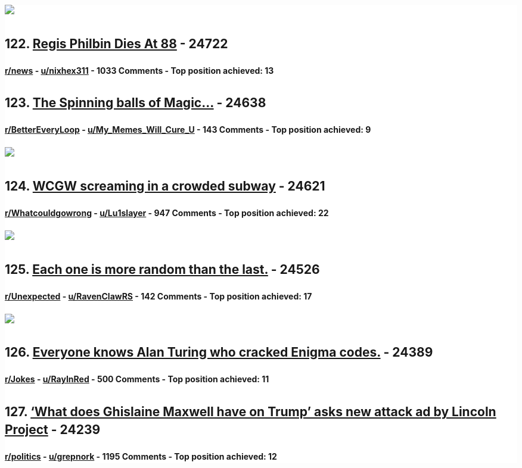 <a href="https://i.imgur.com/TQGz0SE.jpg"><img src="https://b.thumbs.redditmedia.com/9TOC7s_kEYkZvglgitIhiVmG1j7HAiuOH15iLAYRfIM.jpg"></img></a>

## 122. [Regis Philbin Dies At 88](http://reddit.com/r/news/comments/hxsewn/regis_philbin_dies_at_88/) - 24722
#### [r/news](http://reddit.com/r/news) - [u/nixhex311](http://reddit.com/u/nixhex311) - 1033 Comments - Top position achieved: 13

## 123. [The Spinning balls of Magic...](http://reddit.com/r/BetterEveryLoop/comments/hxnjbs/the_spinning_balls_of_magic/) - 24638
#### [r/BetterEveryLoop](http://reddit.com/r/BetterEveryLoop) - [u/My_Memes_Will_Cure_U](http://reddit.com/u/My_Memes_Will_Cure_U) - 143 Comments - Top position achieved: 9

<a href="https://i.imgur.com/WP8doaf.gifv"><img src="https://a.thumbs.redditmedia.com/T5_Zg6d7tc8oarp51oV636SFf5nokRa3pw5bgacfML0.jpg"></img></a>

## 124. [WCGW screaming in a crowded subway](http://reddit.com/r/Whatcouldgowrong/comments/hxeqva/wcgw_screaming_in_a_crowded_subway/) - 24621
#### [r/Whatcouldgowrong](http://reddit.com/r/Whatcouldgowrong) - [u/Lu1slayer](http://reddit.com/u/Lu1slayer) - 947 Comments - Top position achieved: 22

<a href="https://v.redd.it/k51dkdravwc51"><img src="https://b.thumbs.redditmedia.com/Yv3tuLTb87M7EtQVn1etzCKS3JvS8U6uJXRn_AegrlM.jpg"></img></a>

## 125. [Each one is more random than the last.](http://reddit.com/r/Unexpected/comments/hxgsb4/each_one_is_more_random_than_the_last/) - 24526
#### [r/Unexpected](http://reddit.com/r/Unexpected) - [u/RavenClawRS](http://reddit.com/u/RavenClawRS) - 142 Comments - Top position achieved: 17

<a href="https://v.redd.it/b2dqynrulxc51"><img src="https://a.thumbs.redditmedia.com/5JQq2uVy7XIxyi8ThnpowJ3-x2nIpKEEYCkv4mgEje4.jpg"></img></a>

## 126. [Everyone knows Alan Turing who cracked Enigma codes.](http://reddit.com/r/Jokes/comments/hxlx82/everyone_knows_alan_turing_who_cracked_enigma/) - 24389
#### [r/Jokes](http://reddit.com/r/Jokes) - [u/RayInRed](http://reddit.com/u/RayInRed) - 500 Comments - Top position achieved: 11

## 127. [‘What does Ghislaine Maxwell have on Trump’ asks new attack ad by Lincoln Project](http://reddit.com/r/politics/comments/hxo97i/what_does_ghislaine_maxwell_have_on_trump_asks/) - 24239
#### [r/politics](http://reddit.com/r/politics) - [u/grepnork](http://reddit.com/u/grepnork) - 1195 Comments - Top position achieved: 12
